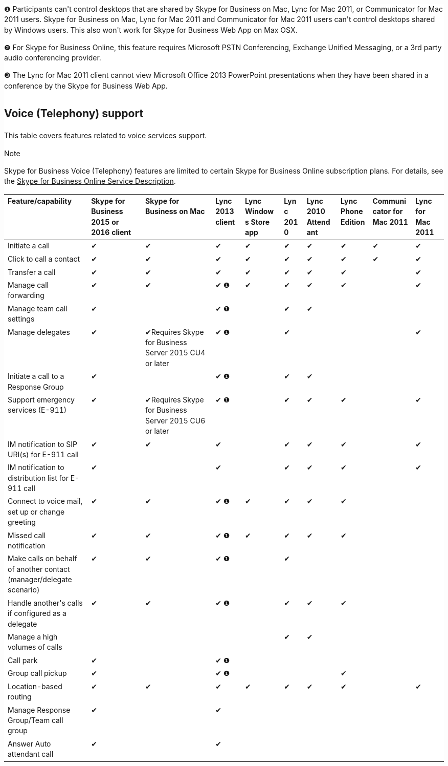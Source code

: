  &#x2776;  Participants can't control desktops that are shared by Skype for Business on Mac, Lync for Mac 2011, or Communicator for Mac 2011 users. Skype for Business on Mac, Lync for Mac 2011 and Communicator for Mac 2011 users can't control desktops shared by Windows users. This also won't work for Skype for Business Web App on Max OSX.
  
 &#x2777;  For Skype for Business Online, this feature requires Microsoft PSTN Conferencing, Exchange Unified Messaging, or a 3rd party audio conferencing provider.
  
 &#x2778;  The Lync for Mac 2011 client cannot view Microsoft Office 2013 PowerPoint presentations when they have been shared in a conference by the Skype for Business Web App.
  
## Voice (Telephony) support

<a name="BKMK_Telephony"> </a>

This table covers features related to voice services support.
  
> [!NOTE]
> Skype for Business Voice (Telephony) features are limited to certain Skype for Business Online subscription plans. For details, see the [Skype for Business Online Service Description](/office365/servicedescriptions/skype-for-business-online-service-description/skype-for-business-online-service-description).
  
| Feature/capability | Skype for Business 2015 or 2016 client | Skype for Business on Mac | Lync 2013 client | Lync Windows Store app | Lync 2010 | Lync 2010 Attendant | Lync Phone Edition | Communicator for Mac 2011 | Lync for Mac 2011 |
|:-----|:-----|:-----|:-----|:-----|:-----|:-----|:-----|:-----|:-----|
|Initiate a call |&#x2714;|&#x2714;|&#x2714;|&#x2714;|&#x2714;|&#x2714;|&#x2714;|&#x2714;|&#x2714;|
|Click to call a contact  |&#x2714;|&#x2714;|&#x2714;|&#x2714;|&#x2714;|&#x2714;|&#x2714;|&#x2714;|&#x2714;|
|Transfer a call |&#x2714;|&#x2714;|&#x2714;|&#x2714;|&#x2714;|&#x2714;|&#x2714;||&#x2714;|
|Manage call forwarding |&#x2714;|&#x2714;|&#x2714; &#x2776; |&#x2714;|&#x2714;|&#x2714;|&#x2714;||&#x2714;|
|Manage team call settings |&#x2714;||&#x2714; &#x2776; ||&#x2714;|&#x2714;||||
|Manage delegates |&#x2714;|&#x2714;Requires Skype for Business Server 2015 CU4 or later |&#x2714; &#x2776; ||&#x2714;||||&#x2714;|
|Initiate a call to a Response Group |&#x2714;||&#x2714; &#x2776; ||&#x2714;|&#x2714;||||
|Support emergency services (E-911)  |&#x2714;|&#x2714;Requires Skype for Business Server 2015 CU6 or later |&#x2714; &#x2776; ||&#x2714;|&#x2714;|&#x2714;||&#x2714;|
|IM notification to SIP URI(s) for E-911 call |&#x2714;|&#x2714;|&#x2714;||&#x2714;|&#x2714;|&#x2714;||&#x2714;|
|IM notification to distribution list for E-911 call |&#x2714;||&#x2714;||&#x2714;|&#x2714;|&#x2714;||&#x2714;|
|Connect to voice mail, set up or change greeting |&#x2714;|&#x2714;|&#x2714; &#x2776; |&#x2714;|&#x2714;|&#x2714;|&#x2714;|||
|Missed call notification |&#x2714;|&#x2714;|&#x2714; &#x2776; |&#x2714;|&#x2714;|&#x2714;|&#x2714;|||
|Make calls on behalf of another contact (manager/delegate scenario) |&#x2714;|&#x2714;|&#x2714; &#x2776; ||&#x2714;|||||
|Handle another's calls if configured as a delegate |&#x2714;|&#x2714;|&#x2714; &#x2776; ||&#x2714;|&#x2714;|&#x2714;|||
|Manage a high volumes of calls |||||&#x2714;|&#x2714;||||
|Call park  |&#x2714;||&#x2714; &#x2776; |||||||
|Group call pickup  |&#x2714;||&#x2714; &#x2776; ||||&#x2714;|||
|Location-based routing  |&#x2714;|&#x2714;|&#x2714;|&#x2714;|&#x2714;|&#x2714;|&#x2714;||&#x2714;|
|Manage Response Group/Team call group |&#x2714;||&#x2714;|||||||
|Answer Auto attendant call |&#x2714;||&#x2714;|||||||
